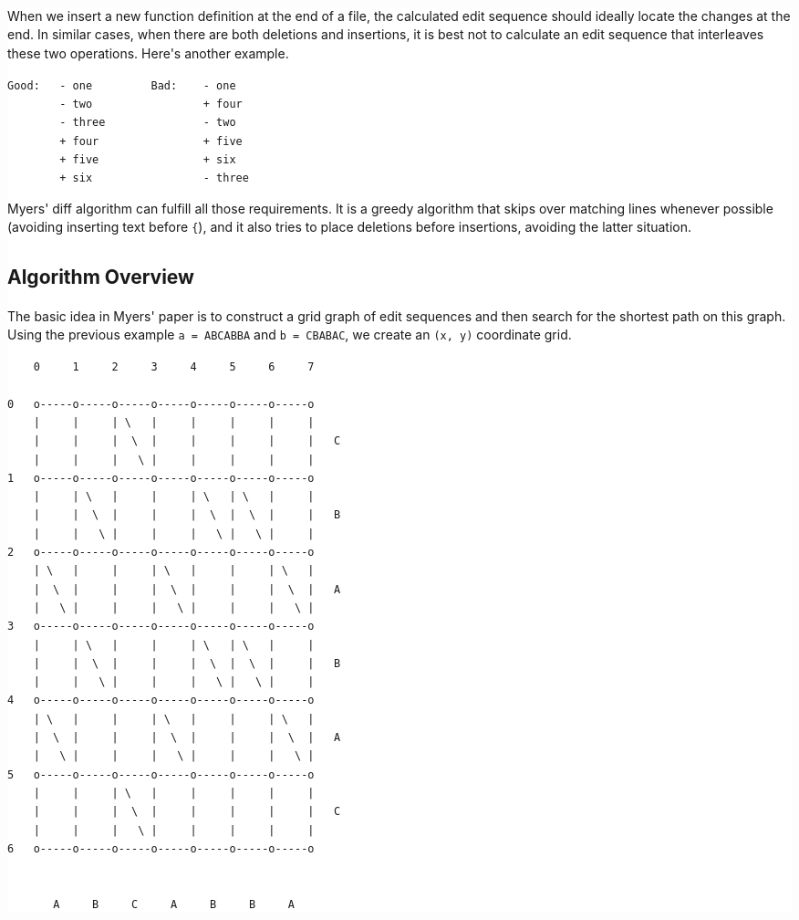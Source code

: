 When we insert a new function definition at the end of a file, the calculated edit sequence should ideally locate the changes at the end. In similar cases, when there are both deletions and insertions, it is best not to calculate an edit sequence that interleaves these two operations. Here's another example.

```
Good:   - one         Bad:    - one
        - two                 + four
        - three               - two
        + four                + five
        + five                + six
        + six                 - three
```

Myers' diff algorithm can fulfill all those requirements. It is a greedy algorithm that skips over matching lines whenever possible (avoiding inserting text before `{`), and it also tries to place deletions before insertions, avoiding the latter situation.

## Algorithm Overview

The basic idea in Myers' paper is to construct a grid graph of edit sequences and then search for the shortest path on this graph. Using the previous example `a = ABCABBA` and `b = CBABAC`, we create an `(x, y)` coordinate grid.

```
    0     1     2     3     4     5     6     7

0   o-----o-----o-----o-----o-----o-----o-----o
    |     |     | \   |     |     |     |     |
    |     |     |  \  |     |     |     |     |   C
    |     |     |   \ |     |     |     |     |
1   o-----o-----o-----o-----o-----o-----o-----o
    |     | \   |     |     | \   | \   |     |
    |     |  \  |     |     |  \  |  \  |     |   B
    |     |   \ |     |     |   \ |   \ |     |
2   o-----o-----o-----o-----o-----o-----o-----o
    | \   |     |     | \   |     |     | \   |
    |  \  |     |     |  \  |     |     |  \  |   A
    |   \ |     |     |   \ |     |     |   \ |
3   o-----o-----o-----o-----o-----o-----o-----o
    |     | \   |     |     | \   | \   |     |
    |     |  \  |     |     |  \  |  \  |     |   B
    |     |   \ |     |     |   \ |   \ |     |
4   o-----o-----o-----o-----o-----o-----o-----o
    | \   |     |     | \   |     |     | \   |
    |  \  |     |     |  \  |     |     |  \  |   A
    |   \ |     |     |   \ |     |     |   \ |
5   o-----o-----o-----o-----o-----o-----o-----o
    |     |     | \   |     |     |     |     |
    |     |     |  \  |     |     |     |     |   C
    |     |     |   \ |     |     |     |     |
6   o-----o-----o-----o-----o-----o-----o-----o


       A     B     C     A     B     B     A
```
